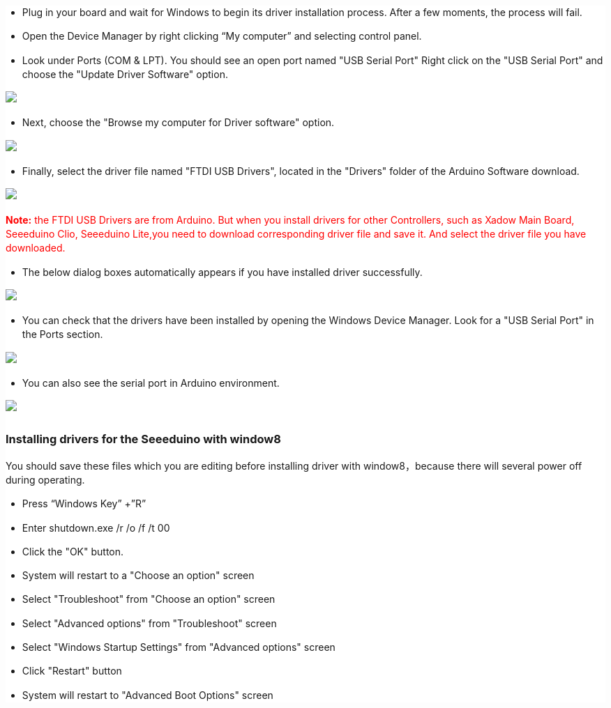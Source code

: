 * Plug in your board and wait for Windows to begin its driver installation process. After a few moments, the process will fail.
* Open the Device Manager by right clicking “My computer” and selecting control panel.

* Look under Ports (COM &amp; LPT). You should see an open port named "USB Serial Port" Right click on the "USB Serial Port" and choose the "Update Driver Software" option.

![](https://files.seeedstudio.com/wiki/Download_Arduino_and_install_Arduino_driver/img/Driver1.jpg)

* Next, choose the "Browse my computer for Driver software" option.

![](https://files.seeedstudio.com/wiki/Download_Arduino_and_install_Arduino_driver/img/Driver2.jpg)

* Finally, select the driver file named "FTDI USB Drivers", located in the "Drivers" folder of the Arduino Software download.

![](https://files.seeedstudio.com/wiki/Download_Arduino_and_install_Arduino_driver/img/Driver3.jpg)

<font color="red"><strong>Note:</strong> the FTDI USB Drivers are from Arduino. But when you install drivers for other Controllers, such as Xadow Main Board, Seeeduino Clio, Seeeduino Lite,you need to download corresponding driver file and save it. And select the driver file you have downloaded.</font>

* The below dialog boxes automatically appears if you have installed driver successfully.

![](https://files.seeedstudio.com/wiki/Download_Arduino_and_install_Arduino_driver/img/Driver4.jpg)

* You can check that the drivers have been installed by opening the Windows Device Manager. Look for a "USB Serial Port" in the Ports section.

![](https://files.seeedstudio.com/wiki/Download_Arduino_and_install_Arduino_driver/img/Driver5.jpg)

* You can also see the serial port in Arduino environment.

![](https://files.seeedstudio.com/wiki/Download_Arduino_and_install_Arduino_driver/img/Driver6.jpg)

### Installing drivers for the Seeeduino with window8

You should save these files which you are editing before installing driver with window8，because there will several power off during operating.

* Press “Windows Key” +”R”

* Enter shutdown.exe /r /o /f /t 00

* Click the "OK" button.

* System will restart to a "Choose an option" screen

* Select "Troubleshoot" from "Choose an option" screen

* Select "Advanced options" from "Troubleshoot" screen

* Select "Windows Startup Settings" from "Advanced options" screen

* Click "Restart" button

* System will restart to "Advanced Boot Options" screen
